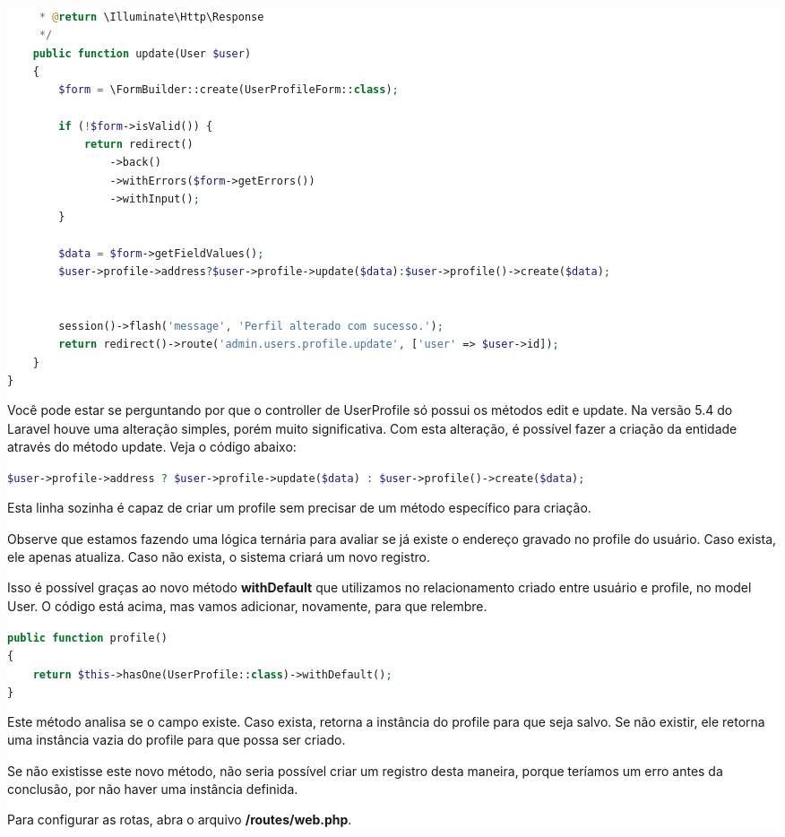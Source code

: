 ```php
     * @return \Illuminate\Http\Response
     */
    public function update(User $user)
    {
        $form = \FormBuilder::create(UserProfileForm::class);

        if (!$form->isValid()) {
            return redirect()
                ->back()
                ->withErrors($form->getErrors())
                ->withInput();
        }

        $data = $form->getFieldValues();
        $user->profile->address?$user->profile->update($data):$user->profile()->create($data);


        session()->flash('message', 'Perfil alterado com sucesso.');
        return redirect()->route('admin.users.profile.update', ['user' => $user->id]);
    }
}
```

Você pode estar se perguntando por que o controller de UserProfile só possui os métodos edit e update. Na versão 5.4 do Laravel houve uma alteração simples, porém muito significativa. Com esta alteração, é possível fazer a criação da entidade através do método update. Veja o código abaixo:

```php
$user->profile->address ? $user->profile->update($data) : $user->profile()->create($data);
```

Esta linha sozinha é capaz de criar um profile sem precisar de um método específico para criação.

Observe que estamos fazendo uma lógica ternária para avaliar se já existe o endereço gravado no profile do usuário. Caso exista, ele apenas atualiza. Caso não exista, o sistema criará um novo registro.

Isso é possível graças ao novo método **withDefault** que utilizamos no relacionamento criado entre usuário e profile, no model User. O código está acima, mas vamos adicionar, novamente, para que relembre.

```php
public function profile()
{
    return $this->hasOne(UserProfile::class)->withDefault();
}
```

Este método analisa se o campo existe. Caso exista, retorna a instância do profile para que seja salvo. Se não existir, ele retorna uma instância vazia do profile para que possa ser criado. 

Se não existisse este novo método, não seria possível criar um registro desta maneira, porque teríamos um erro antes da conclusão, por não haver uma instância definida.

Para configurar as rotas, abra o arquivo **/routes/web.php**.

